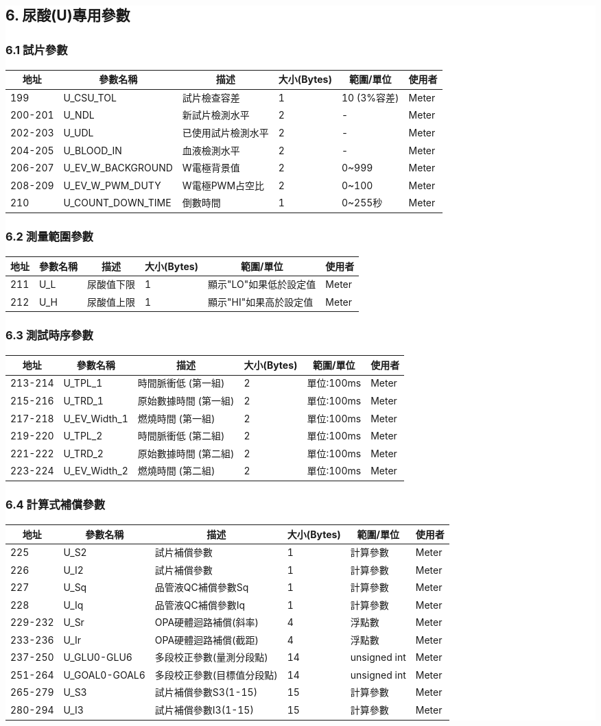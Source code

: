 ## 6. 尿酸(U)專用參數

### 6.1 試片參數
| 地址 | 參數名稱 | 描述 | 大小(Bytes) | 範圍/單位 | 使用者 |
|------|----------|------|-------------|-----------|--------|
| 199 | U_CSU_TOL | 試片檢查容差 | 1 | 10 (3%容差) | Meter |
| 200-201 | U_NDL | 新試片檢測水平 | 2 | - | Meter |
| 202-203 | U_UDL | 已使用試片檢測水平 | 2 | - | Meter |
| 204-205 | U_BLOOD_IN | 血液檢測水平 | 2 | - | Meter |
| 206-207 | U_EV_W_BACKGROUND | W電極背景值 | 2 | 0~999 | Meter |
| 208-209 | U_EV_W_PWM_DUTY | W電極PWM占空比 | 2 | 0~100 | Meter |
| 210 | U_COUNT_DOWN_TIME | 倒數時間 | 1 | 0~255秒 | Meter |

### 6.2 測量範圍參數
| 地址 | 參數名稱 | 描述 | 大小(Bytes) | 範圍/單位 | 使用者 |
|------|----------|------|-------------|-----------|--------|
| 211 | U_L | 尿酸值下限 | 1 | 顯示"LO"如果低於設定值 | Meter |
| 212 | U_H | 尿酸值上限 | 1 | 顯示"HI"如果高於設定值 | Meter |

### 6.3 測試時序參數
| 地址 | 參數名稱 | 描述 | 大小(Bytes) | 範圍/單位 | 使用者 |
|------|----------|------|-------------|-----------|--------|
| 213-214 | U_TPL_1 | 時間脈衝低 (第一組) | 2 | 單位:100ms | Meter |
| 215-216 | U_TRD_1 | 原始數據時間 (第一組) | 2 | 單位:100ms | Meter |
| 217-218 | U_EV_Width_1 | 燃燒時間 (第一組) | 2 | 單位:100ms | Meter |
| 219-220 | U_TPL_2 | 時間脈衝低 (第二組) | 2 | 單位:100ms | Meter |
| 221-222 | U_TRD_2 | 原始數據時間 (第二組) | 2 | 單位:100ms | Meter |
| 223-224 | U_EV_Width_2 | 燃燒時間 (第二組) | 2 | 單位:100ms | Meter |

### 6.4 計算式補償參數
| 地址 | 參數名稱 | 描述 | 大小(Bytes) | 範圍/單位 | 使用者 |
|------|----------|------|-------------|-----------|--------|
| 225 | U_S2 | 試片補償參數 | 1 | 計算參數 | Meter |
| 226 | U_I2 | 試片補償參數 | 1 | 計算參數 | Meter |
| 227 | U_Sq | 品管液QC補償參數Sq | 1 | 計算參數 | Meter |
| 228 | U_Iq | 品管液QC補償參數Iq | 1 | 計算參數 | Meter |
| 229-232 | U_Sr | OPA硬體迴路補償(斜率) | 4 | 浮點數 | Meter |
| 233-236 | U_Ir | OPA硬體迴路補償(截距) | 4 | 浮點數 | Meter |
| 237-250 | U_GLU0-GLU6 | 多段校正參數(量測分段點) | 14 | unsigned int | Meter |
| 251-264 | U_GOAL0-GOAL6 | 多段校正參數(目標值分段點) | 14 | unsigned int | Meter |
| 265-279 | U_S3 | 試片補償參數S3(1-15) | 15 | 計算參數 | Meter |
| 280-294 | U_I3 | 試片補償參數I3(1-15) | 15 | 計算參數 | Meter |
